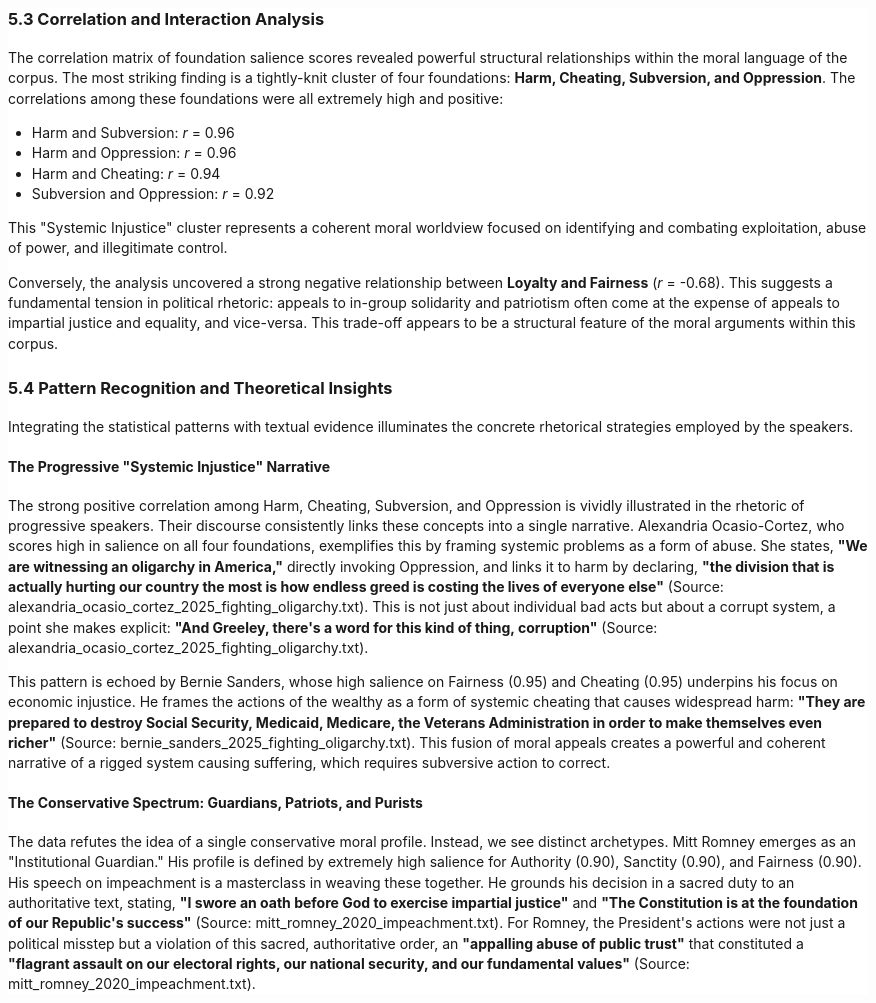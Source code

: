 ### 5.3 Correlation and Interaction Analysis

The correlation matrix of foundation salience scores revealed powerful structural relationships within the moral language of the corpus. The most striking finding is a tightly-knit cluster of four foundations: **Harm, Cheating, Subversion, and Oppression**. The correlations among these foundations were all extremely high and positive:
*   Harm and Subversion: *r* = 0.96
*   Harm and Oppression: *r* = 0.96
*   Harm and Cheating: *r* = 0.94
*   Subversion and Oppression: *r* = 0.92

This "Systemic Injustice" cluster represents a coherent moral worldview focused on identifying and combating exploitation, abuse of power, and illegitimate control.

Conversely, the analysis uncovered a strong negative relationship between **Loyalty and Fairness** (*r* = -0.68). This suggests a fundamental tension in political rhetoric: appeals to in-group solidarity and patriotism often come at the expense of appeals to impartial justice and equality, and vice-versa. This trade-off appears to be a structural feature of the moral arguments within this corpus.

### 5.4 Pattern Recognition and Theoretical Insights

Integrating the statistical patterns with textual evidence illuminates the concrete rhetorical strategies employed by the speakers.

#### The Progressive "Systemic Injustice" Narrative

The strong positive correlation among Harm, Cheating, Subversion, and Oppression is vividly illustrated in the rhetoric of progressive speakers. Their discourse consistently links these concepts into a single narrative. Alexandria Ocasio-Cortez, who scores high in salience on all four foundations, exemplifies this by framing systemic problems as a form of abuse. She states, **"We are witnessing an oligarchy in America,"** directly invoking Oppression, and links it to harm by declaring, **"the division that is actually hurting our country the most is how endless greed is costing the lives of everyone else"** (Source: alexandria_ocasio_cortez_2025_fighting_oligarchy.txt). This is not just about individual bad acts but about a corrupt system, a point she makes explicit: **"And Greeley, there's a word for this kind of thing, corruption"** (Source: alexandria_ocasio_cortez_2025_fighting_oligarchy.txt).

This pattern is echoed by Bernie Sanders, whose high salience on Fairness (0.95) and Cheating (0.95) underpins his focus on economic injustice. He frames the actions of the wealthy as a form of systemic cheating that causes widespread harm: **"They are prepared to destroy Social Security, Medicaid, Medicare, the Veterans Administration in order to make themselves even richer"** (Source: bernie_sanders_2025_fighting_oligarchy.txt). This fusion of moral appeals creates a powerful and coherent narrative of a rigged system causing suffering, which requires subversive action to correct.

#### The Conservative Spectrum: Guardians, Patriots, and Purists

The data refutes the idea of a single conservative moral profile. Instead, we see distinct archetypes. Mitt Romney emerges as an "Institutional Guardian." His profile is defined by extremely high salience for Authority (0.90), Sanctity (0.90), and Fairness (0.90). His speech on impeachment is a masterclass in weaving these together. He grounds his decision in a sacred duty to an authoritative text, stating, **"I swore an oath before God to exercise impartial justice"** and **"The Constitution is at the foundation of our Republic's success"** (Source: mitt_romney_2020_impeachment.txt). For Romney, the President's actions were not just a political misstep but a violation of this sacred, authoritative order, an **"appalling abuse of public trust"** that constituted a **"flagrant assault on our electoral rights, our national security, and our fundamental values"** (Source: mitt_romney_2020_impeachment.txt).
